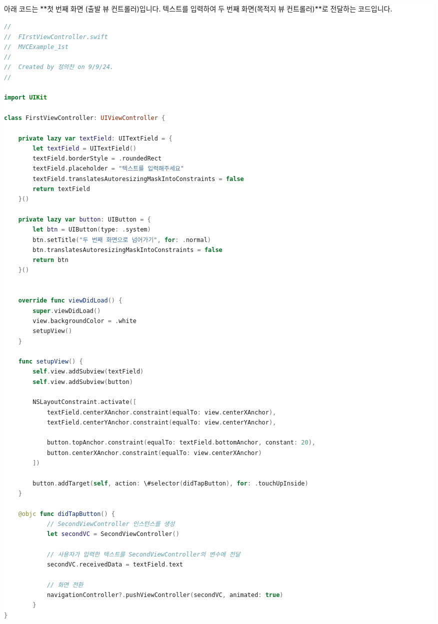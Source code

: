   

아래 코드는 **첫 번째 화면 (출발 뷰 컨트롤러)입니다. 텍스트를 입력하여 두 번째 화면(목적지 뷰 컨트롤러)**로 전달하는 코드입니다.

```Swift
//
//  FIrstViewController.swift
//  MVCExample_1st
//
//  Created by 정의찬 on 9/9/24.
//

import UIKit

class FirstViewController: UIViewController {
    
    private lazy var textField: UITextField = {
        let textField = UITextField()
        textField.borderStyle = .roundedRect
        textField.placeholder = "텍스트를 입력해주세요"
        textField.translatesAutoresizingMaskIntoConstraints = false
        return textField
    }()
    
    private lazy var button: UIButton = {
        let btn = UIButton(type: .system)
        btn.setTitle("두 번째 화면으로 넘어가기", for: .normal)
        btn.translatesAutoresizingMaskIntoConstraints = false
        return btn
    }()
    
    
    override func viewDidLoad() {
        super.viewDidLoad()
        view.backgroundColor = .white
        setupView()
    }
    
    func setupView() {
        self.view.addSubview(textField)
        self.view.addSubview(button)
        
        NSLayoutConstraint.activate([
            textField.centerXAnchor.constraint(equalTo: view.centerXAnchor),
            textField.centerYAnchor.constraint(equalTo: view.centerYAnchor),
            
            button.topAnchor.constraint(equalTo: textField.bottomAnchor, constant: 20),
            button.centerXAnchor.constraint(equalTo: view.centerXAnchor)
        ])
        
        button.addTarget(self, action: \#selector(didTapButton), for: .touchUpInside)
    }
    
    @objc func didTapButton() {
            // SecondViewController 인스턴스를 생성
            let secondVC = SecondViewController()
            
            // 사용자가 입력한 텍스트를 SecondViewController의 변수에 전달
            secondVC.receivedData = textField.text
            
            // 화면 전환
            navigationController?.pushViewController(secondVC, animated: true)
        }
}
```
